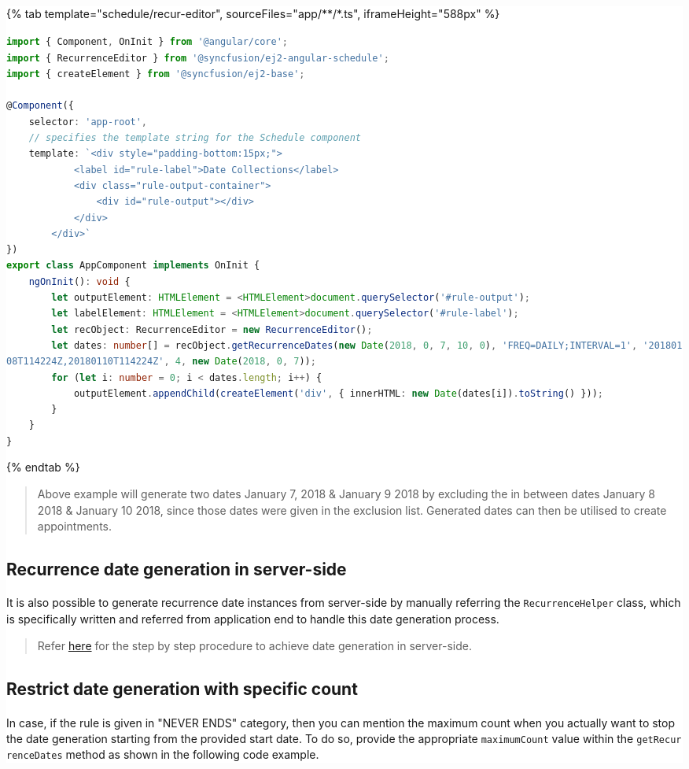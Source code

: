 {% tab template="schedule/recur-editor", sourceFiles="app/**/*.ts", iframeHeight="588px" %}

```typescript
import { Component, OnInit } from '@angular/core';
import { RecurrenceEditor } from '@syncfusion/ej2-angular-schedule';
import { createElement } from '@syncfusion/ej2-base';

@Component({
    selector: 'app-root',
    // specifies the template string for the Schedule component
    template: `<div style="padding-bottom:15px;">
            <label id="rule-label">Date Collections</label>
            <div class="rule-output-container">
                <div id="rule-output"></div>
            </div>
        </div>`
})
export class AppComponent implements OnInit {
    ngOnInit(): void {
        let outputElement: HTMLElement = <HTMLElement>document.querySelector('#rule-output');
        let labelElement: HTMLElement = <HTMLElement>document.querySelector('#rule-label');
        let recObject: RecurrenceEditor = new RecurrenceEditor();
        let dates: number[] = recObject.getRecurrenceDates(new Date(2018, 0, 7, 10, 0), 'FREQ=DAILY;INTERVAL=1', '20180108T114224Z,20180110T114224Z', 4, new Date(2018, 0, 7));
        for (let i: number = 0; i < dates.length; i++) {
            outputElement.appendChild(createElement('div', { innerHTML: new Date(dates[i]).toString() }));
        }
    }
}
```

{% endtab %}

> Above example will generate two dates January 7, 2018 & January 9 2018 by excluding the in between dates January 8 2018 & January 10 2018, since those dates were given in the exclusion list. Generated dates can then be utilised to create appointments.

## Recurrence date generation in server-side

It is also possible to generate recurrence date instances from server-side by manually referring the `RecurrenceHelper` class, which is specifically written and referred from application end to handle this date generation process.

> Refer [here](https://www.syncfusion.com/kb/10009/how-to-parse-the-recurrencerule-at-server-side) for the step by step procedure to achieve date generation in server-side.

## Restrict date generation with specific count

In case, if the rule is given in "NEVER ENDS" category, then you can mention the maximum count when you actually want to stop the date generation starting from the provided start date. To do so, provide the appropriate `maximumCount` value within the `getRecurrenceDates` method as shown in the following code example.
